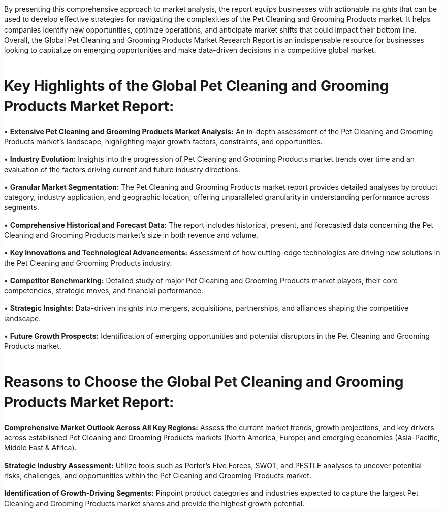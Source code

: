 By presenting this comprehensive approach to market analysis, the report equips businesses with actionable insights that can be used to develop effective strategies for navigating the complexities of the Pet Cleaning and Grooming Products market. It helps companies identify new opportunities, optimize operations, and anticipate market shifts that could impact their bottom line. Overall, the Global Pet Cleaning and Grooming Products Market Research Report is an indispensable resource for businesses looking to capitalize on emerging opportunities and make data-driven decisions in a competitive global market.

# <strong>Key Highlights of the Global Pet Cleaning and Grooming Products Market Report:</strong>

• <strong>Extensive Pet Cleaning and Grooming Products Market Analysis:</strong> An in-depth assessment of the Pet Cleaning and Grooming Products market’s landscape, highlighting major growth factors, constraints, and opportunities.

• <strong>Industry Evolution:</strong> Insights into the progression of Pet Cleaning and Grooming Products market trends over time and an evaluation of the factors driving current and future industry directions.

• <strong>Granular Market Segmentation:</strong> The Pet Cleaning and Grooming Products market report provides detailed analyses by product category, industry application, and geographic location, offering unparalleled granularity in understanding performance across segments.

• <strong>Comprehensive Historical and Forecast Data:</strong> The report includes historical, present, and forecasted data concerning the Pet Cleaning and Grooming Products market’s size in both revenue and volume.

• <strong>Key Innovations and Technological Advancements:</strong> Assessment of how cutting-edge technologies are driving new solutions in the Pet Cleaning and Grooming Products industry.

• <strong>Competitor Benchmarking:</strong> Detailed study of major Pet Cleaning and Grooming Products market players, their core competencies, strategic moves, and financial performance.

• <strong>Strategic Insights:</strong> Data-driven insights into mergers, acquisitions, partnerships, and alliances shaping the competitive landscape.

• <strong>Future Growth Prospects:</strong> Identification of emerging opportunities and potential disruptors in the Pet Cleaning and Grooming Products market.

# <strong>Reasons to Choose the Global Pet Cleaning and Grooming Products Market Report:</strong>

<strong>Comprehensive Market Outlook Across All Key Regions:</strong>
Assess the current market trends, growth projections, and key drivers across established Pet Cleaning and Grooming Products markets (North America, Europe) and emerging economies (Asia-Pacific, Middle East & Africa).

<strong>Strategic Industry Assessment:</strong>
Utilize tools such as Porter’s Five Forces, SWOT, and PESTLE analyses to uncover potential risks, challenges, and opportunities within the Pet Cleaning and Grooming Products market.

<strong>Identification of Growth-Driving Segments:</strong>
Pinpoint product categories and industries expected to capture the largest Pet Cleaning and Grooming Products market shares and provide the highest growth potential.
